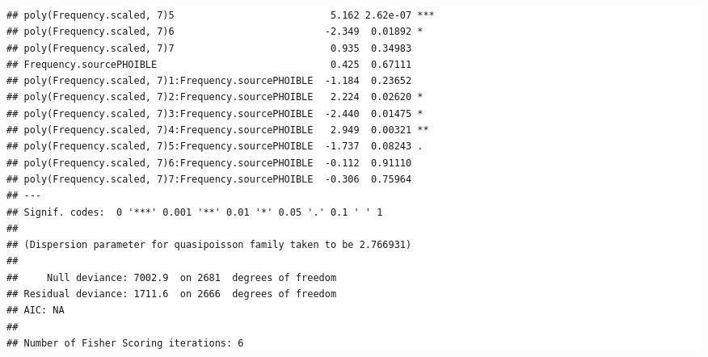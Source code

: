     ## poly(Frequency.scaled, 7)5                           5.162 2.62e-07 ***
    ## poly(Frequency.scaled, 7)6                          -2.349  0.01892 *  
    ## poly(Frequency.scaled, 7)7                           0.935  0.34983    
    ## Frequency.sourcePHOIBLE                              0.425  0.67111    
    ## poly(Frequency.scaled, 7)1:Frequency.sourcePHOIBLE  -1.184  0.23652    
    ## poly(Frequency.scaled, 7)2:Frequency.sourcePHOIBLE   2.224  0.02620 *  
    ## poly(Frequency.scaled, 7)3:Frequency.sourcePHOIBLE  -2.440  0.01475 *  
    ## poly(Frequency.scaled, 7)4:Frequency.sourcePHOIBLE   2.949  0.00321 ** 
    ## poly(Frequency.scaled, 7)5:Frequency.sourcePHOIBLE  -1.737  0.08243 .  
    ## poly(Frequency.scaled, 7)6:Frequency.sourcePHOIBLE  -0.112  0.91110    
    ## poly(Frequency.scaled, 7)7:Frequency.sourcePHOIBLE  -0.306  0.75964    
    ## ---
    ## Signif. codes:  0 '***' 0.001 '**' 0.01 '*' 0.05 '.' 0.1 ' ' 1
    ## 
    ## (Dispersion parameter for quasipoisson family taken to be 2.766931)
    ## 
    ##     Null deviance: 7002.9  on 2681  degrees of freedom
    ## Residual deviance: 1711.6  on 2666  degrees of freedom
    ## AIC: NA
    ## 
    ## Number of Fisher Scoring iterations: 6
